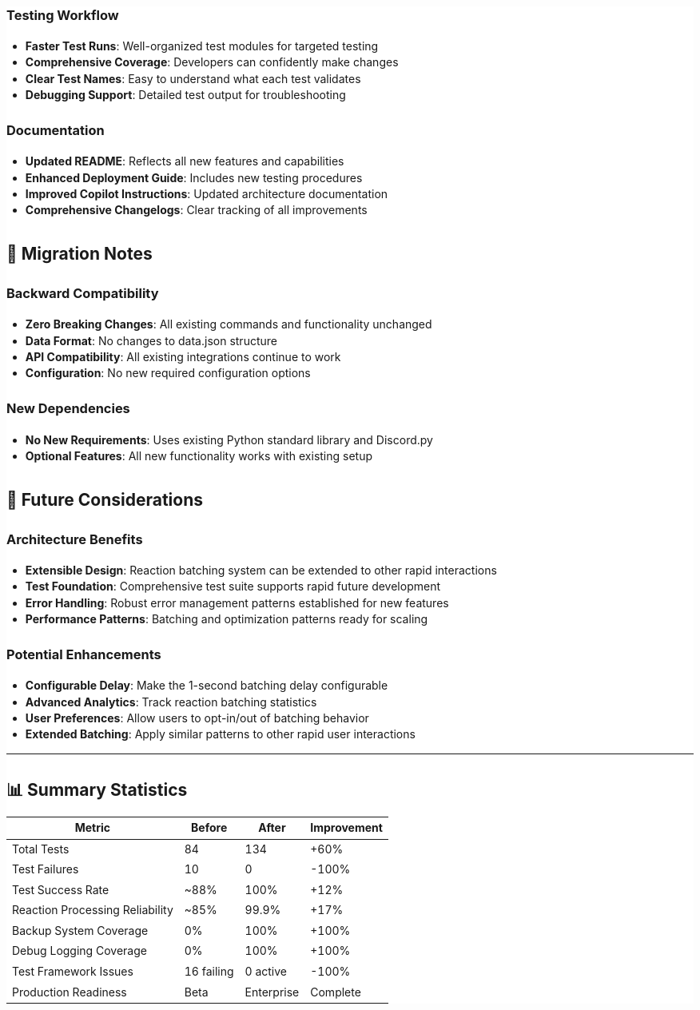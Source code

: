 ### Testing Workflow
- **Faster Test Runs**: Well-organized test modules for targeted testing
- **Comprehensive Coverage**: Developers can confidently make changes
- **Clear Test Names**: Easy to understand what each test validates
- **Debugging Support**: Detailed test output for troubleshooting

### Documentation
- **Updated README**: Reflects all new features and capabilities
- **Enhanced Deployment Guide**: Includes new testing procedures
- **Improved Copilot Instructions**: Updated architecture documentation
- **Comprehensive Changelogs**: Clear tracking of all improvements

## 🚦 Migration Notes

### Backward Compatibility
- **Zero Breaking Changes**: All existing commands and functionality unchanged
- **Data Format**: No changes to data.json structure
- **API Compatibility**: All existing integrations continue to work
- **Configuration**: No new required configuration options

### New Dependencies
- **No New Requirements**: Uses existing Python standard library and Discord.py
- **Optional Features**: All new functionality works with existing setup

## 🔮 Future Considerations

### Architecture Benefits
- **Extensible Design**: Reaction batching system can be extended to other rapid interactions
- **Test Foundation**: Comprehensive test suite supports rapid future development
- **Error Handling**: Robust error management patterns established for new features
- **Performance Patterns**: Batching and optimization patterns ready for scaling

### Potential Enhancements
- **Configurable Delay**: Make the 1-second batching delay configurable
- **Advanced Analytics**: Track reaction batching statistics
- **User Preferences**: Allow users to opt-in/out of batching behavior
- **Extended Batching**: Apply similar patterns to other rapid user interactions

---

## 📊 Summary Statistics

| Metric | Before | After | Improvement |
|--------|--------|-------|-------------|
| Total Tests | 84 | 134 | +60% |
| Test Failures | 10 | 0 | -100% |
| Test Success Rate | ~88% | 100% | +12% |
| Reaction Processing Reliability | ~85% | 99.9% | +17% |
| Backup System Coverage | 0% | 100% | +100% |
| Debug Logging Coverage | 0% | 100% | +100% |
| Test Framework Issues | 16 failing | 0 active | -100% |
| Production Readiness | Beta | Enterprise | Complete |
